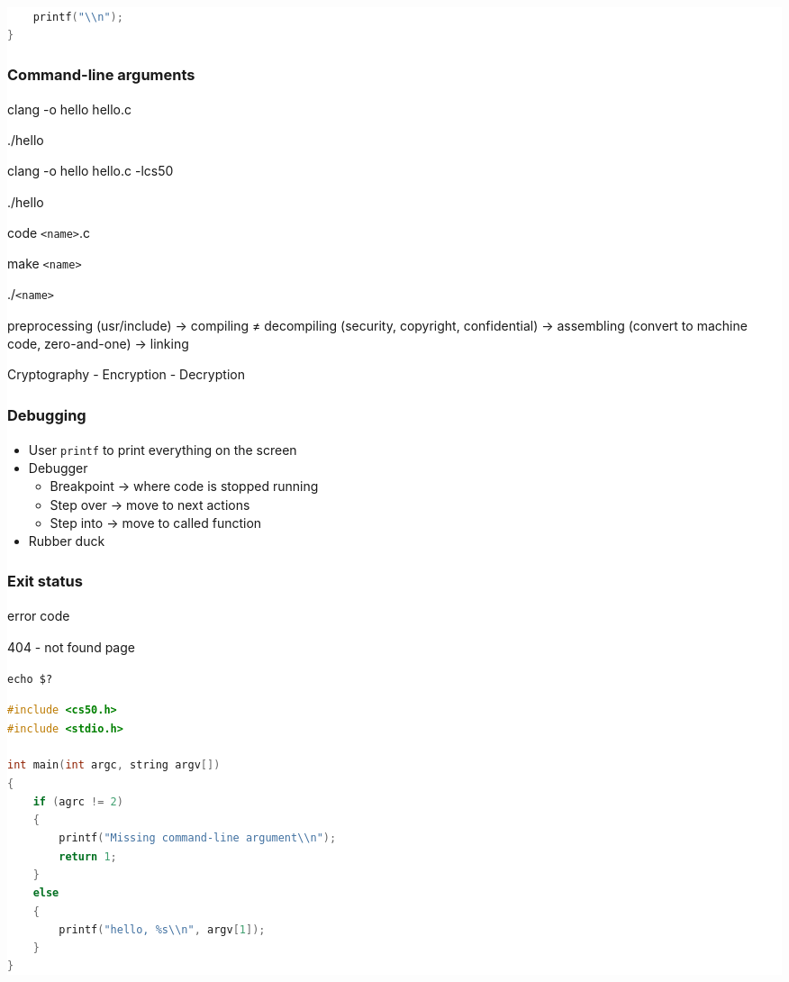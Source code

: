 ```c
	printf("\\n");
}
```

### Command-line arguments

clang -o hello hello.c

./hello

clang -o hello hello.c -lcs50

./hello

code `<name>`.c

make `<name>`

./`<name>`

preprocessing (usr/include) → compiling ≠ decompiling (security, copyright, confidential) → assembling (convert to machine code, zero-and-one) → linking

Cryptography - Encryption - Decryption

### Debugging

* User `printf` to print everything on the screen
* Debugger
  * Breakpoint → where code is stopped running
  * Step over → move to next actions
  * Step into → move to called function
* Rubber duck

### Exit status

error code

404 - not found page

`echo $?`

```c
#include <cs50.h>
#include <stdio.h>

int main(int argc, string argv[])
{
	if (agrc != 2)
	{
		printf("Missing command-line argument\\n");
		return 1;
	}
	else
	{
		printf("hello, %s\\n", argv[1]);
	}
}
```
